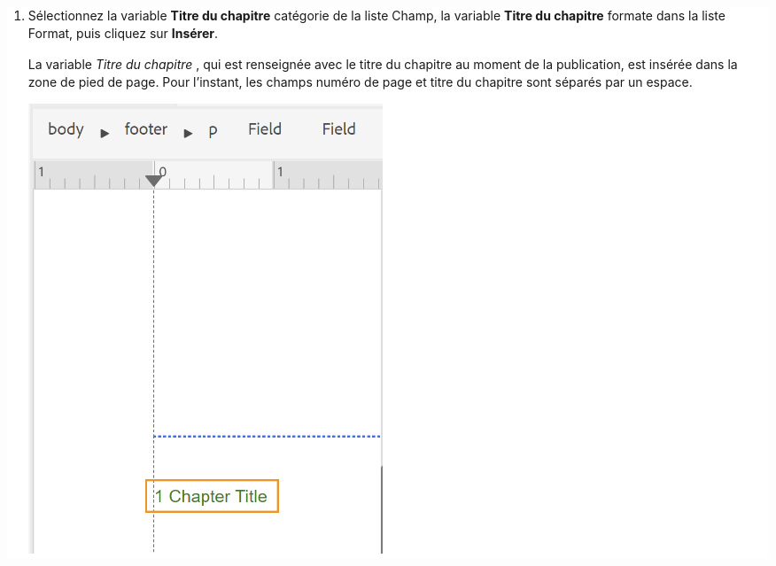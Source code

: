 1. Sélectionnez la variable **Titre du chapitre** catégorie de la liste Champ, la variable **Titre du chapitre** formate dans la liste Format, puis cliquez sur **Insérer**.

   La variable _Titre du chapitre_ , qui est renseignée avec le titre du chapitre au moment de la publication, est insérée dans la zone de pied de page. Pour l’instant, les champs numéro de page et titre du chapitre sont séparés par un espace.

   <img src="./assets/page-number-topic-title-near-footer.png" width="400">
